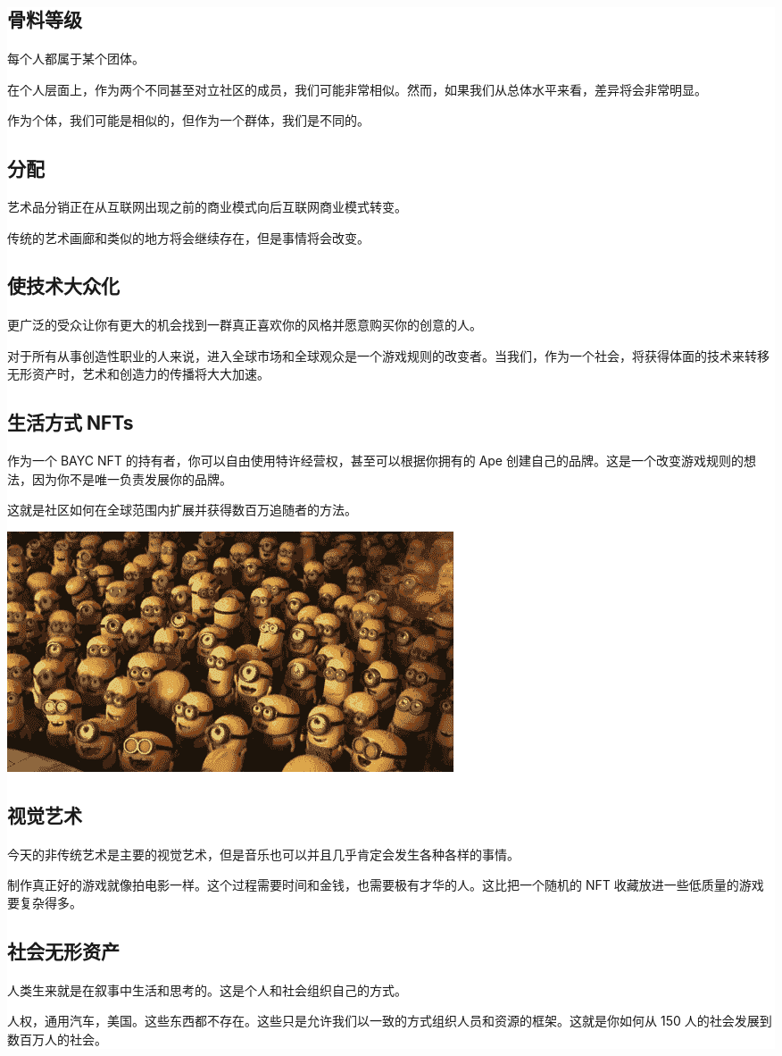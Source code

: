 ## **骨料等级**

每个人都属于某个团体。

在个人层面上，作为两个不同甚至对立社区的成员，我们可能非常相似。然而，如果我们从总体水平来看，差异将会非常明显。

作为个体，我们可能是相似的，但作为一个群体，我们是不同的。

## **分配**

艺术品分销正在从互联网出现之前的商业模式向后互联网商业模式转变。

传统的艺术画廊和类似的地方将会继续存在，但是事情将会改变。

## **使技术大众化**

更广泛的受众让你有更大的机会找到一群真正喜欢你的风格并愿意购买你的创意的人。

对于所有从事创造性职业的人来说，进入全球市场和全球观众是一个游戏规则的改变者。当我们，作为一个社会，将获得体面的技术来转移无形资产时，艺术和创造力的传播将大大加速。

## **生活方式 NFTs**

作为一个 BAYC NFT 的持有者，你可以自由使用特许经营权，甚至可以根据你拥有的 Ape 创建自己的品牌。这是一个改变游戏规则的想法，因为你不是唯一负责发展你的品牌。

这就是社区如何在全球范围内扩展并获得数百万追随者的方法。

![](img/2ebf9251d022dd93c2530172a9fb158c.png)

## **视觉艺术**

今天的非传统艺术是主要的视觉艺术，但是音乐也可以并且几乎肯定会发生各种各样的事情。

制作真正好的游戏就像拍电影一样。这个过程需要时间和金钱，也需要极有才华的人。这比把一个随机的 NFT 收藏放进一些低质量的游戏要复杂得多。

## **社会无形资产**

人类生来就是在叙事中生活和思考的。这是个人和社会组织自己的方式。

人权，通用汽车，美国。这些东西都不存在。这些只是允许我们以一致的方式组织人员和资源的框架。这就是你如何从 150 人的社会发展到数百万人的社会。
